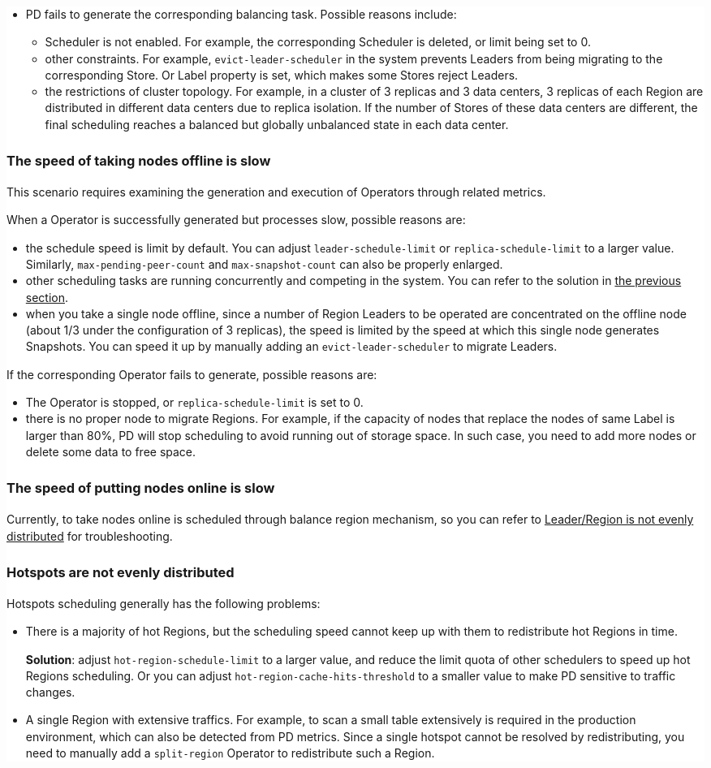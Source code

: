 - PD fails to generate the corresponding balancing task. Possible reasons include:

    - Scheduler is not enabled. For example, the corresponding Scheduler is deleted, or limit being set to 0.
    - other constraints. For example, `evict-leader-scheduler` in the system prevents Leaders from being migrating to the corresponding Store. Or Label property is set, which makes some Stores reject Leaders.
    - the restrictions of cluster topology. For example, in a cluster of 3 replicas and 3 data centers, 3 replicas of each Region are distributed in different data centers due to replica isolation. If the number of Stores of these data centers are different, the final scheduling reaches a balanced but globally unbalanced state in each data center.

### The speed of taking nodes offline is slow

This scenario requires examining the generation and execution of Operators through related metrics.

When a Operator is successfully generated but processes slow, possible reasons are:

- the schedule speed is limit by default. You can adjust `leader-schedule-limit` or `replica-schedule-limit` to a larger value. Similarly, `max-pending-peer-count` and `max-snapshot-count` can also be properly enlarged.
- other scheduling tasks are running concurrently and competing in the system. You can refer to the solution in [the previous section](#leaderregion-is-not-evenly-distributed).
- when you take a single node offline, since a number of Region Leaders to be operated are concentrated on the offline node (about 1/3 under the configuration of 3 replicas), the speed is limited by the speed at which this single node generates Snapshots. You can speed it up by manually adding an `evict-leader-scheduler` to migrate Leaders.

If the corresponding Operator fails to generate, possible reasons are:

- The Operator is stopped, or `replica-schedule-limit` is set to 0.
- there is no proper node to migrate Regions. For example, if the capacity of nodes that replace the nodes of same Label is larger than 80%, PD will stop scheduling to avoid running out of storage space. In such case, you need to add more nodes or delete some data to free space.

### The speed of putting nodes online is slow

Currently, to take nodes online is scheduled through balance region mechanism, so you can refer to [Leader/Region is not evenly distributed](#leaderregion-is-not-evenly-distributed) for troubleshooting.

### Hotspots are not evenly distributed

Hotspots scheduling generally has the following problems:

- There is a majority of hot Regions, but the scheduling speed cannot keep up with them to redistribute hot Regions in time.

    **Solution**: adjust `hot-region-schedule-limit` to a larger value, and reduce the limit quota of other schedulers to speed up hot Regions scheduling. Or you can adjust `hot-region-cache-hits-threshold` to a smaller value to make PD sensitive to traffic changes.

- A single Region with extensive traffics. For example, to scan a small table extensively is required in the production environment, which can also be detected from PD metrics. Since a single hotspot cannot be resolved by redistributing, you need to manually add a `split-region` Operator to redistribute such a Region.

